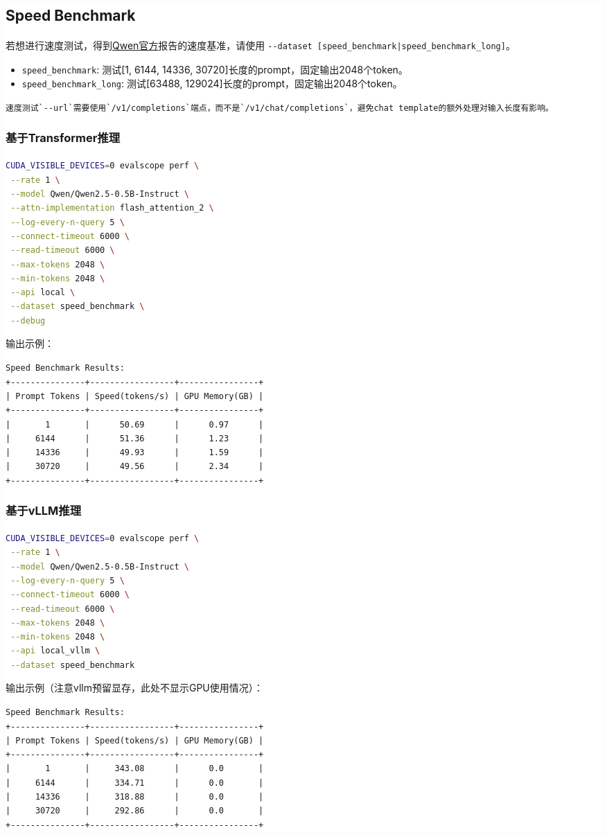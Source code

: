 ## Speed Benchmark
若想进行速度测试，得到[Qwen官方](https://qwen.readthedocs.io/en/latest/benchmark/speed_benchmark.html)报告的速度基准，请使用 `--dataset [speed_benchmark|speed_benchmark_long]`。

- `speed_benchmark`: 测试[1, 6144, 14336, 30720]长度的prompt，固定输出2048个token。
- `speed_benchmark_long`: 测试[63488, 129024]长度的prompt，固定输出2048个token。

```{note}
速度测试`--url`需要使用`/v1/completions`端点，而不是`/v1/chat/completions`，避免chat template的额外处理对输入长度有影响。
```

### 基于Transformer推理
```bash
CUDA_VISIBLE_DEVICES=0 evalscope perf \
 --rate 1 \
 --model Qwen/Qwen2.5-0.5B-Instruct \
 --attn-implementation flash_attention_2 \
 --log-every-n-query 5 \
 --connect-timeout 6000 \
 --read-timeout 6000 \
 --max-tokens 2048 \
 --min-tokens 2048 \
 --api local \
 --dataset speed_benchmark \
 --debug
```

输出示例：
```
Speed Benchmark Results:
+---------------+-----------------+----------------+
| Prompt Tokens | Speed(tokens/s) | GPU Memory(GB) |
+---------------+-----------------+----------------+
|       1       |      50.69      |      0.97      |
|     6144      |      51.36      |      1.23      |
|     14336     |      49.93      |      1.59      |
|     30720     |      49.56      |      2.34      |
+---------------+-----------------+----------------+
```

### 基于vLLM推理
```bash
CUDA_VISIBLE_DEVICES=0 evalscope perf \
 --rate 1 \
 --model Qwen/Qwen2.5-0.5B-Instruct \
 --log-every-n-query 5 \
 --connect-timeout 6000 \
 --read-timeout 6000 \
 --max-tokens 2048 \
 --min-tokens 2048 \
 --api local_vllm \
 --dataset speed_benchmark 
```
输出示例（注意vllm预留显存，此处不显示GPU使用情况）：
```
Speed Benchmark Results:
+---------------+-----------------+----------------+
| Prompt Tokens | Speed(tokens/s) | GPU Memory(GB) |
+---------------+-----------------+----------------+
|       1       |     343.08      |      0.0       |
|     6144      |     334.71      |      0.0       |
|     14336     |     318.88      |      0.0       |
|     30720     |     292.86      |      0.0       |
+---------------+-----------------+----------------+
```
